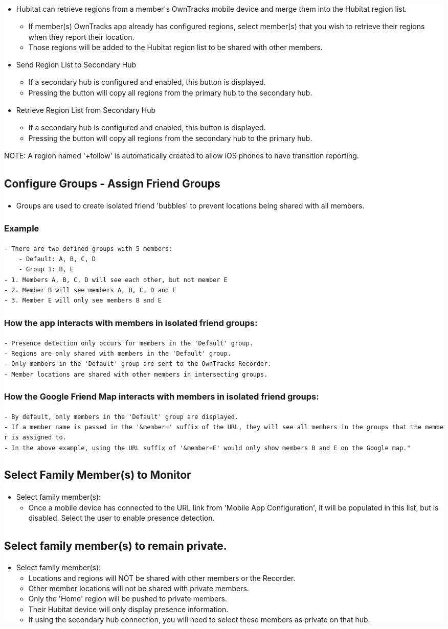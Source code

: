 - Hubitat can retrieve regions from a member's OwnTracks mobile device and merge them into the Hubitat region list. 
	- If member(s) OwnTracks app already has configured regions, select member(s) that you wish to retrieve their regions when they report their location.
	- Those regions will be added to the Hubitat region list to be shared with other members.
	
- Send Region List to Secondary Hub
	- If a secondary hub is configured and enabled, this button is displayed.
	- Pressing the button will copy all regions from the primary hub to the secondary hub.

- Retrieve Region List from Secondary Hub
	- If a secondary hub is configured and enabled, this button is displayed.
	- Pressing the button will copy all regions from the secondary hub to the primary hub.

NOTE: A region named '+follow' is automatically created to allow iOS phones to have transition reporting.  	

## Configure Groups - Assign Friend Groups
- Groups are used to create isolated friend 'bubbles' to prevent locations being shared with all members.
### Example
	- There are two defined groups with 5 members:
		- Default: A, B, C, D
		- Group 1: B, E
	- 1. Members A, B, C, D will see each other, but not member E
	- 2. Member B will see members A, B, C, D and E
	- 3. Member E will only see members B and E
### How the app interacts with members in isolated friend groups:
	- Presence detection only occurs for members in the 'Default' group.
	- Regions are only shared with members in the 'Default' group.
	- Only members in the 'Default' group are sent to the OwnTracks Recorder.
	- Member locations are shared with other members in intersecting groups.
### How the Google Friend Map interacts with members in isolated friend groups:
	- By default, only members in the 'Default' group are displayed.
	- If a member name is passed in the '&member=' suffix of the URL, they will see all members in the groups that the member is assigned to.
	- In the above example, using the URL suffix of '&member=E' would only show members B and E on the Google map."

## Select Family Member(s) to Monitor
- Select family member(s):  
	- Once a mobile device has connected to the URL link from 'Mobile App Configuration', it will be populated in this list, but is disabled.  Select the user to enable presence detection.

## Select family member(s) to remain private. 
- Select family member(s):  
	- Locations and regions will NOT be shared with other members or the Recorder. 
	- Other member locations will not be shared with private members.
	- Only the 'Home' region will be pushed to private members.
	- Their Hubitat device will only display presence information.
	- If using the secondary hub connection, you will need to select these members as private on that hub.
